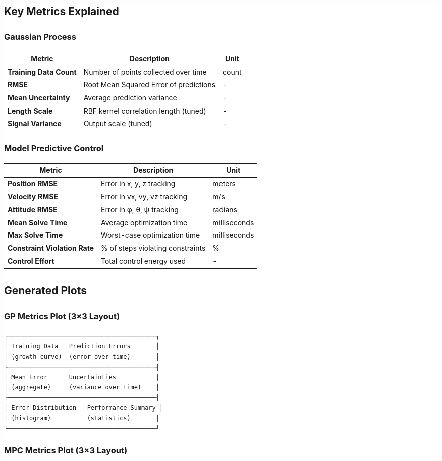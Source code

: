 ## Key Metrics Explained

### Gaussian Process

| Metric | Description | Unit |
|--------|-------------|------|
| **Training Data Count** | Number of points collected over time | count |
| **RMSE** | Root Mean Squared Error of predictions | - |
| **Mean Uncertainty** | Average prediction variance | - |
| **Length Scale** | RBF kernel correlation length (tuned) | - |
| **Signal Variance** | Output scale (tuned) | - |

### Model Predictive Control

| Metric | Description | Unit |
|--------|-------------|------|
| **Position RMSE** | Error in x, y, z tracking | meters |
| **Velocity RMSE** | Error in vx, vy, vz tracking | m/s |
| **Attitude RMSE** | Error in φ, θ, ψ tracking | radians |
| **Mean Solve Time** | Average optimization time | milliseconds |
| **Max Solve Time** | Worst-case optimization time | milliseconds |
| **Constraint Violation Rate** | % of steps violating constraints | % |
| **Control Effort** | Total control energy used | - |

## Generated Plots

### GP Metrics Plot (3×3 Layout)

```
┌─────────────────────────────────────────┐
│ Training Data   Prediction Errors       │
│ (growth curve)  (error over time)       │
├─────────────────────────────────────────┤
│ Mean Error      Uncertainties           │
│ (aggregate)     (variance over time)    │
├─────────────────────────────────────────┤
│ Error Distribution   Performance Summary │
│ (histogram)          (statistics)       │
└─────────────────────────────────────────┘
```

### MPC Metrics Plot (3×3 Layout)
